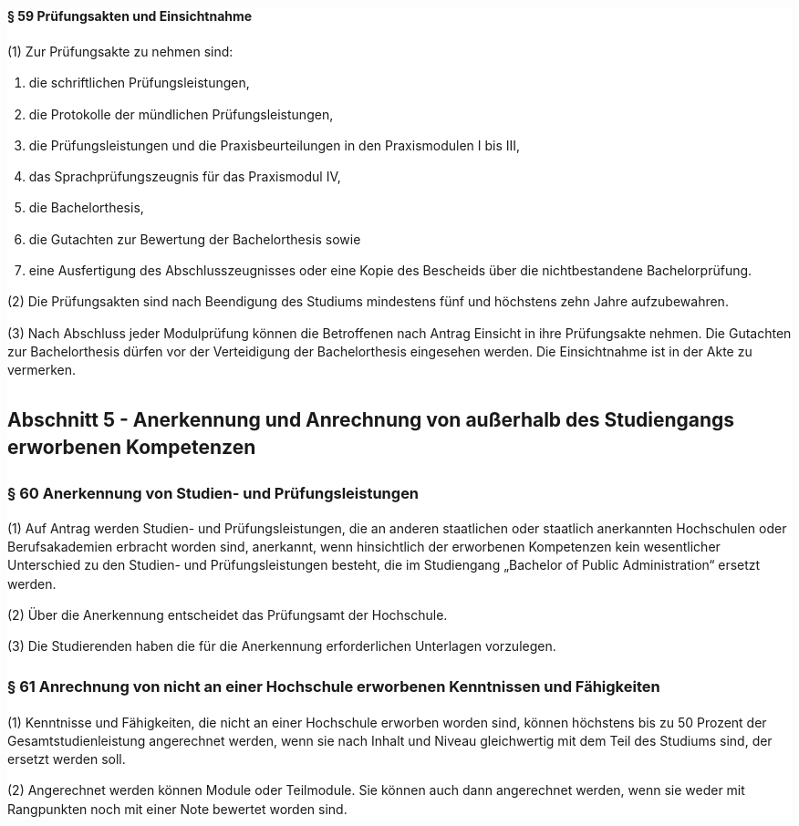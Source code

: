 
#### § 59 Prüfungsakten und Einsichtnahme

(1) Zur Prüfungsakte zu nehmen sind:

1.  die schriftlichen Prüfungsleistungen,


2.  die Protokolle der mündlichen Prüfungsleistungen,


3.  die Prüfungsleistungen und die Praxisbeurteilungen in den Praxismodulen I bis III,


4.  das Sprachprüfungszeugnis für das Praxismodul IV,


5.  die Bachelorthesis,


6.  die Gutachten zur Bewertung der Bachelorthesis sowie


7.  eine Ausfertigung des Abschlusszeugnisses oder eine Kopie des Bescheids über die nichtbestandene Bachelorprüfung.




(2) Die Prüfungsakten sind nach Beendigung des Studiums mindestens fünf und höchstens zehn Jahre aufzubewahren.

(3) Nach Abschluss jeder Modulprüfung können die Betroffenen nach Antrag Einsicht in ihre Prüfungsakte nehmen. Die Gutachten zur Bachelorthesis dürfen vor der Verteidigung der Bachelorthesis eingesehen werden. Die Einsichtnahme ist in der Akte zu vermerken.


## Abschnitt 5 - Anerkennung und Anrechnung von außerhalb des Studiengangs erworbenen Kompetenzen


### § 60 Anerkennung von Studien- und Prüfungsleistungen

(1) Auf Antrag werden Studien- und Prüfungsleistungen, die an anderen staatlichen oder staatlich anerkannten Hochschulen oder Berufsakademien erbracht worden sind, anerkannt, wenn hinsichtlich der erworbenen Kompetenzen kein wesentlicher Unterschied zu den Studien- und Prüfungsleistungen besteht, die im Studiengang „Bachelor of Public Administration“ ersetzt werden.

(2) Über die Anerkennung entscheidet das Prüfungsamt der Hochschule.

(3) Die Studierenden haben die für die Anerkennung erforderlichen Unterlagen vorzulegen.


### § 61 Anrechnung von nicht an einer Hochschule erworbenen Kenntnissen und Fähigkeiten

(1) Kenntnisse und Fähigkeiten, die nicht an einer Hochschule erworben worden sind, können höchstens bis zu 50 Prozent der Gesamtstudienleistung angerechnet werden, wenn sie nach Inhalt und Niveau gleichwertig mit dem Teil des Studiums sind, der ersetzt werden soll.

(2) Angerechnet werden können Module oder Teilmodule. Sie können auch dann angerechnet werden, wenn sie weder mit Rangpunkten noch mit einer Note bewertet worden sind.
